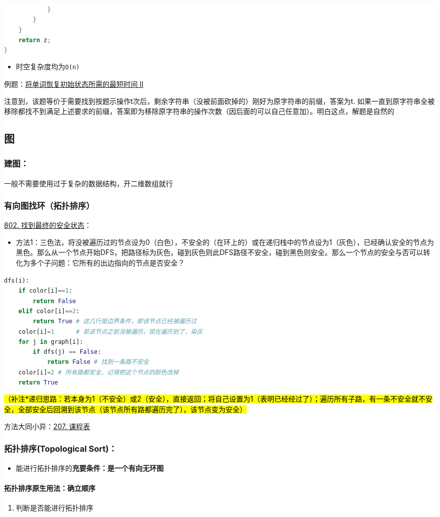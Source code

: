 ```c++
            }
        }
    }
    return z;
}
```

+ 时空复杂度均为`O(n)`

例题：[将单词恢复初始状态所需的最短时间 II](https://leetcode.cn/problems/minimum-time-to-revert-word-to-initial-state-ii/)

注意到，该题等价于需要找到按题示操作t次后，剩余字符串（没被前面砍掉的）刚好为原字符串的前缀，答案为t. 如果一直到原字符串全被移除都找不到满足上述要求的前缀，答案即为移除原字符串的操作次数（因后面的可以自己任意加）。明白这点，解题是自然的

## 图

### 建图：

一般不需要使用过于复杂的数据结构，开二维数组就行

### 有向图找环（拓扑排序）

[802. 找到最终的安全状态](https://leetcode.cn/problems/find-eventual-safe-states/)：

+ 方法1：三色法，将没被遍历过的节点设为0（白色），不安全的（在环上的）或在递归栈中的节点设为1（灰色），已经确认安全的节点为黑色。那么从一个节点开始DFS，把路径标为灰色，碰到灰色则此DFS路径不安全，碰到黑色则安全。那么一个节点的安全与否可以转化为多个子问题：它所有的出边指向的节点是否安全？

```python
dfs(i):
    if color[i]==1:
        return False
    elif color[i]==2:
        return True # 这几行是边界条件，即该节点已经被遍历过
    color[i]=1      # 若该节点之前没被遍历，现在遍历到了，染灰
    for j in graph[i]:
        if dfs(j) == False:
            return False # 找到一条路不安全
    color[i]=2 # 所有路都安全，记得把这个节点的颜色改掉
    return True
```

<mark>（补注*递归思路：若本身为1（不安全）或2（安全），直接返回；将自己设置为1（表明已经经过了）；遍历所有子路，有一条不安全就不安全，全部安全后回溯到该节点（该节点所有路都遍历完了），该节点变为安全）</mark>

方法大同小异：[207. 课程表](https://leetcode.cn/problems/course-schedule/)

### 拓扑排序(Topological Sort)：

+ 能进行拓扑排序的**充要条件：是一个有向无环图**

#### 拓扑排序原生用法：确立顺序

1. 判断是否能进行拓扑排序
